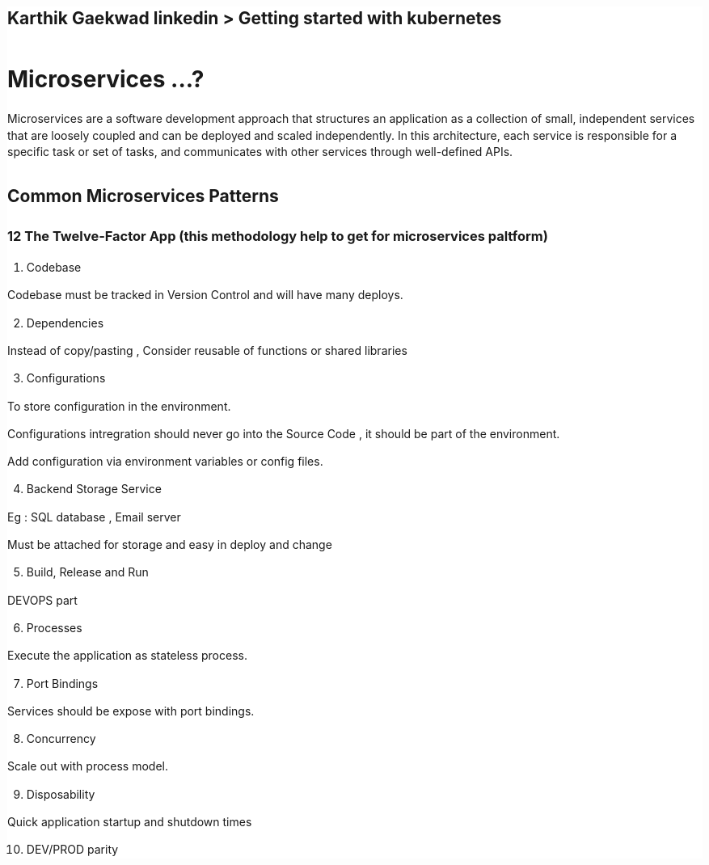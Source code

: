 ## Karthik Gaekwad linkedin > Getting started with kubernetes

# Microservices  ...?

Microservices are a software development approach that structures an application as a collection of small, independent services that are loosely coupled and can be deployed and scaled independently. In this architecture, each service is responsible for a specific task or set of tasks, and communicates with other services through well-defined APIs.

## Common Microservices Patterns
### 12 The Twelve-Factor App (this methodology help to get for microservices paltform)
1. Codebase

Codebase must be tracked in Version Control and will have many deploys.

2. Dependencies

Instead of copy/pasting , Consider reusable of functions or shared libraries
 
3. Configurations

To store configuration in the environment.

Configurations intregration should never go into the Source Code , it should be part of the environment.

Add configuration via environment variables or config files.

4. Backend Storage Service

Eg : SQL database , Email server

Must be attached for storage and easy in deploy and change

5. Build, Release and Run 

DEVOPS part

6. Processes

Execute the application as stateless process.

7. Port Bindings

Services should be expose with port bindings.

8. Concurrency

Scale out with process model.

9. Disposability

Quick application startup and shutdown times

10. DEV/PROD parity
